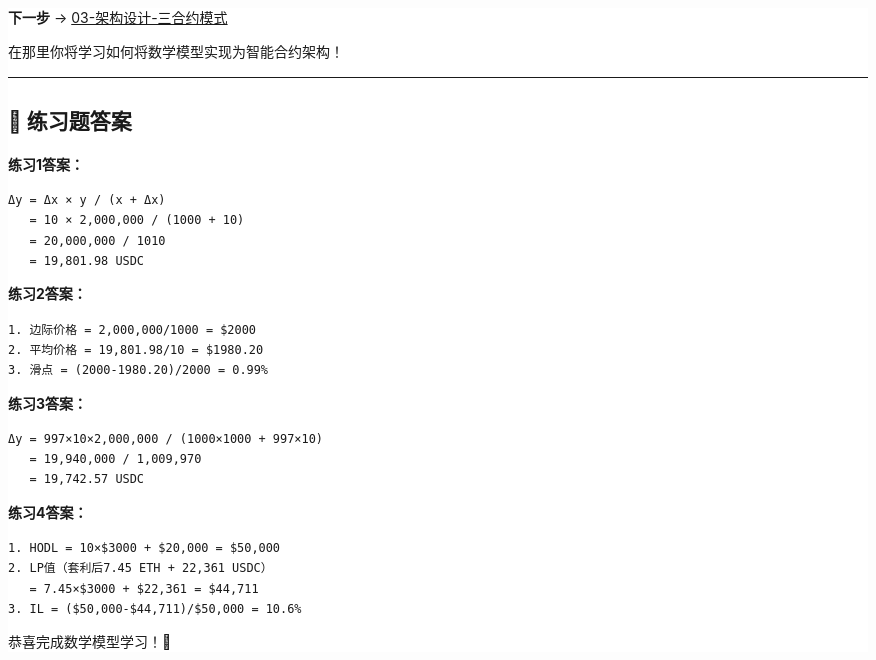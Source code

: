 **下一步** → [03-架构设计-三合约模式](../03-架构设计-三合约模式/README.md)

在那里你将学习如何将数学模型实现为智能合约架构！

---

## 📝 练习题答案

**练习1答案：**
```
Δy = Δx × y / (x + Δx)
   = 10 × 2,000,000 / (1000 + 10)
   = 20,000,000 / 1010
   = 19,801.98 USDC
```

**练习2答案：**
```
1. 边际价格 = 2,000,000/1000 = $2000
2. 平均价格 = 19,801.98/10 = $1980.20
3. 滑点 = (2000-1980.20)/2000 = 0.99%
```

**练习3答案：**
```
Δy = 997×10×2,000,000 / (1000×1000 + 997×10)
   = 19,940,000 / 1,009,970
   = 19,742.57 USDC
```

**练习4答案：**
```
1. HODL = 10×$3000 + $20,000 = $50,000
2. LP值（套利后7.45 ETH + 22,361 USDC）
   = 7.45×$3000 + $22,361 = $44,711
3. IL = ($50,000-$44,711)/$50,000 = 10.6%
```

恭喜完成数学模型学习！💪